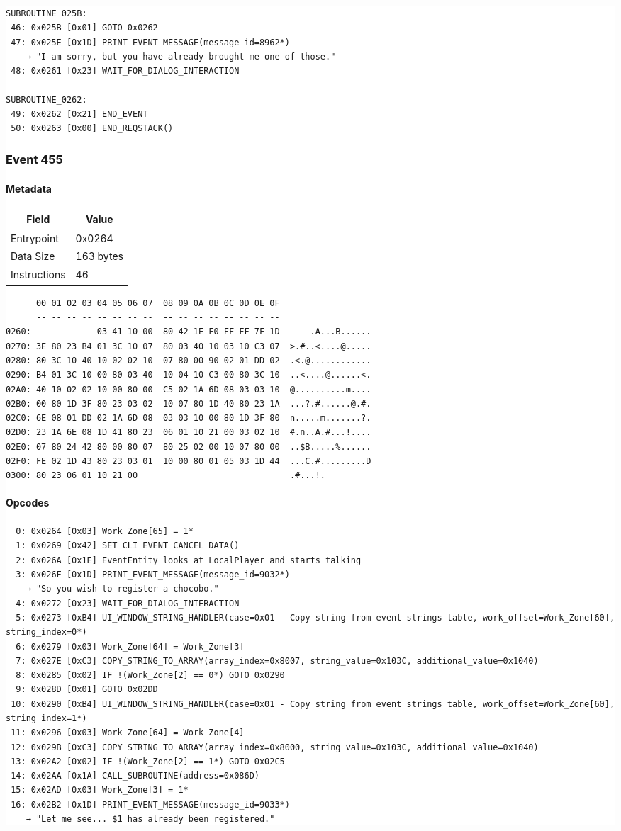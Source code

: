 ```
SUBROUTINE_025B:
 46: 0x025B [0x01] GOTO 0x0262
 47: 0x025E [0x1D] PRINT_EVENT_MESSAGE(message_id=8962*)
    → "I am sorry, but you have already brought me one of those."
 48: 0x0261 [0x23] WAIT_FOR_DIALOG_INTERACTION

SUBROUTINE_0262:
 49: 0x0262 [0x21] END_EVENT
 50: 0x0263 [0x00] END_REQSTACK()
```

### Event 455

#### Metadata

| Field        | Value     |
|--------------|-----------|
| Entrypoint   | 0x0264    |
| Data Size    | 163 bytes |
| Instructions | 46        |

```
      00 01 02 03 04 05 06 07  08 09 0A 0B 0C 0D 0E 0F
      -- -- -- -- -- -- -- --  -- -- -- -- -- -- -- --
0260:             03 41 10 00  80 42 1E F0 FF FF 7F 1D      .A...B......
0270: 3E 80 23 B4 01 3C 10 07  80 03 40 10 03 10 C3 07  >.#..<....@.....
0280: 80 3C 10 40 10 02 02 10  07 80 00 90 02 01 DD 02  .<.@............
0290: B4 01 3C 10 00 80 03 40  10 04 10 C3 00 80 3C 10  ..<....@......<.
02A0: 40 10 02 02 10 00 80 00  C5 02 1A 6D 08 03 03 10  @..........m....
02B0: 00 80 1D 3F 80 23 03 02  10 07 80 1D 40 80 23 1A  ...?.#......@.#.
02C0: 6E 08 01 DD 02 1A 6D 08  03 03 10 00 80 1D 3F 80  n.....m.......?.
02D0: 23 1A 6E 08 1D 41 80 23  06 01 10 21 00 03 02 10  #.n..A.#...!....
02E0: 07 80 24 42 80 00 80 07  80 25 02 00 10 07 80 00  ..$B.....%......
02F0: FE 02 1D 43 80 23 03 01  10 00 80 01 05 03 1D 44  ...C.#.........D
0300: 80 23 06 01 10 21 00                              .#...!.         
```

#### Opcodes

```
  0: 0x0264 [0x03] Work_Zone[65] = 1*
  1: 0x0269 [0x42] SET_CLI_EVENT_CANCEL_DATA()
  2: 0x026A [0x1E] EventEntity looks at LocalPlayer and starts talking
  3: 0x026F [0x1D] PRINT_EVENT_MESSAGE(message_id=9032*)
    → "So you wish to register a chocobo."
  4: 0x0272 [0x23] WAIT_FOR_DIALOG_INTERACTION
  5: 0x0273 [0xB4] UI_WINDOW_STRING_HANDLER(case=0x01 - Copy string from event strings table, work_offset=Work_Zone[60], string_index=0*)
  6: 0x0279 [0x03] Work_Zone[64] = Work_Zone[3]
  7: 0x027E [0xC3] COPY_STRING_TO_ARRAY(array_index=0x8007, string_value=0x103C, additional_value=0x1040)
  8: 0x0285 [0x02] IF !(Work_Zone[2] == 0*) GOTO 0x0290
  9: 0x028D [0x01] GOTO 0x02DD
 10: 0x0290 [0xB4] UI_WINDOW_STRING_HANDLER(case=0x01 - Copy string from event strings table, work_offset=Work_Zone[60], string_index=1*)
 11: 0x0296 [0x03] Work_Zone[64] = Work_Zone[4]
 12: 0x029B [0xC3] COPY_STRING_TO_ARRAY(array_index=0x8000, string_value=0x103C, additional_value=0x1040)
 13: 0x02A2 [0x02] IF !(Work_Zone[2] == 1*) GOTO 0x02C5
 14: 0x02AA [0x1A] CALL_SUBROUTINE(address=0x086D)
 15: 0x02AD [0x03] Work_Zone[3] = 1*
 16: 0x02B2 [0x1D] PRINT_EVENT_MESSAGE(message_id=9033*)
    → "Let me see... $1 has already been registered."
```